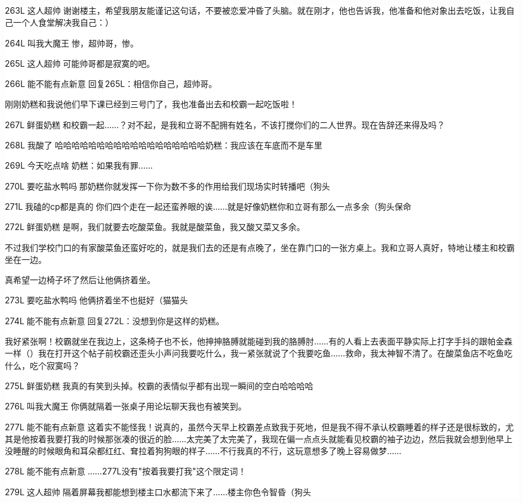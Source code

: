 263L 这人超帅
谢谢楼主，希望我朋友能谨记这句话，不要被恋爱冲昏了头脑。就在刚才，他也告诉我，他准备和他对象出去吃饭，让我自己一个人食堂解决我自己：）

264L 叫我大魔王
惨，超帅哥，惨。

265L 这人超帅
可能帅哥都是寂寞的吧。

266L 能不能有点新意
回复265L：相信你自己，超帅哥。

刚刚奶糕和我说他们早下课已经到三号门了，我也准备出去和校霸一起吃饭啦！

267L 鲜蛋奶糕
和校霸一起……？对不起，是我和立哥不配拥有姓名，不该打搅你们的二人世界。现在告辞还来得及吗？

268L 我酸了
哈哈哈哈哈哈哈哈哈哈哈哈哈哈哈哈哈哈奶糕：我应该在车底而不是车里

269L 今天吃点啥
奶糕：如果我有罪……

270L 要吃盐水鸭吗
那奶糕你就发挥一下你为数不多的作用给我们现场实时转播吧（狗头

271L 我磕的cp都是真的
你们四个走在一起还蛮养眼的诶……就是好像奶糕你和立哥有那么一点多余（狗头保命

272L 鲜蛋奶糕
是啊，我们就要去吃酸菜鱼。我就是酸菜鱼，我又酸又菜又多余。

不过我们学校门口的有家酸菜鱼还蛮好吃的，就是我们去的还是有点晚了，坐在靠门口的一张方桌上。我和立哥人真好，特地让楼主和校霸坐在一边。

真希望一边椅子坏了然后让他俩挤着坐。

273L 要吃盐水鸭吗
他俩挤着坐不也挺好（猫猫头

274L 能不能有点新意
回复272L：没想到你是这样的奶糕。

我好紧张啊！校霸就坐在我边上，这条椅子也不长，他抻抻胳膊就能碰到我的胳膊肘……有的人看上去表面平静实际上打字手抖的跟帕金森一样（）我在打开这个帖子前校霸还歪头小声问我要吃什么，我一紧张就说了个我要吃鱼……救命，我太神智不清了。在酸菜鱼店不吃鱼吃什么，吃个寂寞吗？

275L 鲜蛋奶糕
我真的有笑到头掉。校霸的表情似乎都有出现一瞬间的空白哈哈哈哈

276L 叫我大魔王
你俩就隔着一张桌子用论坛聊天我也有被笑到。

277L 能不能有点新意
这着实不能怪我！说真的，虽然今天早上校霸差点致我于死地，但是我不得不承认校霸睡着的样子还是很标致的，尤其是他按着我要打我的时候那张凑的很近的脸……太完美了太完美了，我现在偏一点点头就能看见校霸的袖子边边，然后我就会想到他早上没睡醒的时候眼角和耳朵都红红、耷拉着狗狗眼的样子……不行我真的不行，这玩意想多了晚上容易做梦……

278L 能不能有点新意
……277L没有"按着我要打我"这个限定词！

279L 这人超帅
隔着屏幕我都能想到楼主口水都流下来了……楼主你色令智昏（狗头
